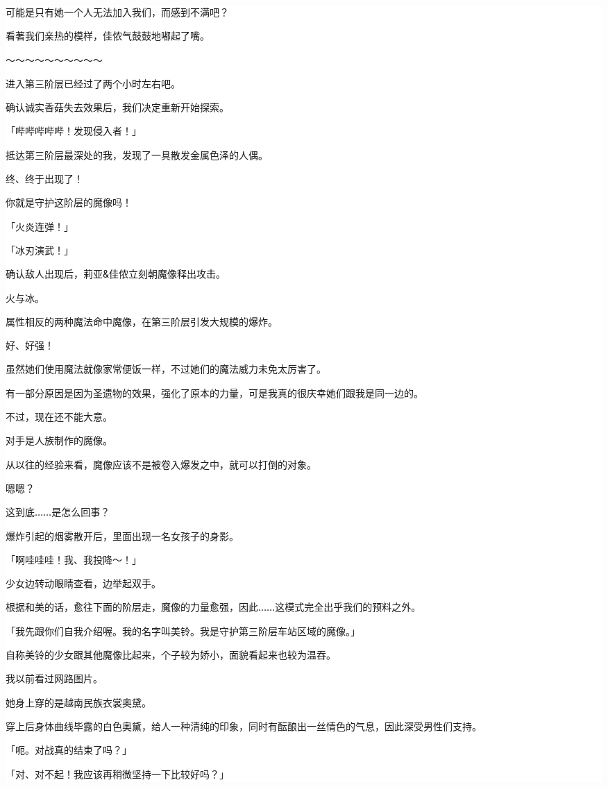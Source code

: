 可能是只有她一个人无法加入我们，而感到不满吧？

看著我们亲热的模样，佳侬气鼓鼓地嘟起了嘴。

～～～～～～～～～～

进入第三阶层已经过了两个小时左右吧。

确认诚实香菇失去效果后，我们决定重新开始探索。

「哔哔哔哔哔！发现侵入者！」

抵达第三阶层最深处的我，发现了一具散发金属色泽的人偶。

终、终于出现了！

你就是守护这阶层的魔像吗！

「火炎连弹！」

「冰刃演武！」

确认敌人出现后，莉亚&佳侬立刻朝魔像释出攻击。

火与冰。

属性相反的两种魔法命中魔像，在第三阶层引发大规模的爆炸。

好、好强！

虽然她们使用魔法就像家常便饭一样，不过她们的魔法威力未免太厉害了。

有一部分原因是因为圣遗物的效果，强化了原本的力量，可是我真的很庆幸她们跟我是同一边的。

不过，现在还不能大意。

对手是人族制作的魔像。

从以往的经验来看，魔像应该不是被卷入爆发之中，就可以打倒的对象。

嗯嗯？

这到底……是怎么回事？

爆炸引起的烟雾散开后，里面出现一名女孩子的身影。

「啊哇哇哇！我、我投降～！」

少女边转动眼睛查看，边举起双手。

根据和美的话，愈往下面的阶层走，魔像的力量愈强，因此……这模式完全出乎我们的预料之外。

「我先跟你们自我介绍喔。我的名字叫美铃。我是守护第三阶层车站区域的魔像。」

自称美铃的少女跟其他魔像比起来，个子较为娇小，面貌看起来也较为温吞。

我以前看过网路图片。

她身上穿的是越南民族衣裳奥黛。

穿上后身体曲线毕露的白色奥黛，给人一种清纯的印象，同时有酝酿出一丝情色的气息，因此深受男性们支持。

「呃。对战真的结束了吗？」

「对、对不起！我应该再稍微坚持一下比较好吗？」
